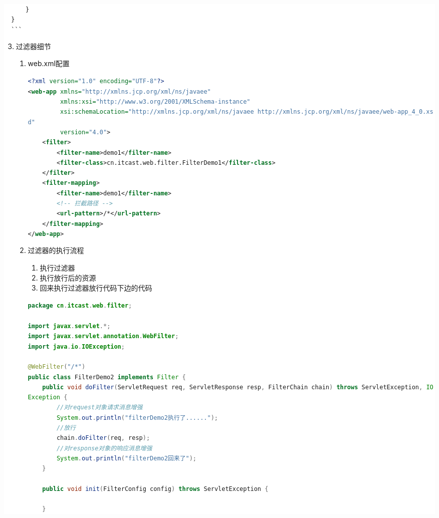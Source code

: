           }
      }
      ```

3. 过滤器细节

   1. web.xml配置

      ```xml
      <?xml version="1.0" encoding="UTF-8"?>
      <web-app xmlns="http://xmlns.jcp.org/xml/ns/javaee"
               xmlns:xsi="http://www.w3.org/2001/XMLSchema-instance"
               xsi:schemaLocation="http://xmlns.jcp.org/xml/ns/javaee http://xmlns.jcp.org/xml/ns/javaee/web-app_4_0.xsd"
               version="4.0">
          <filter>
              <filter-name>demo1</filter-name>
              <filter-class>cn.itcast.web.filter.FilterDemo1</filter-class>
          </filter>
          <filter-mapping>
              <filter-name>demo1</filter-name>
              <!-- 拦截路径 -->
              <url-pattern>/*</url-pattern>
          </filter-mapping>
      </web-app>
      ```

   2. 过滤器的执行流程

      1. 执行过滤器
      2. 执行放行后的资源
      3. 回来执行过滤器放行代码下边的代码

      ```java
      package cn.itcast.web.filter;
      
      import javax.servlet.*;
      import javax.servlet.annotation.WebFilter;
      import java.io.IOException;
      
      @WebFilter("/*")
      public class FilterDemo2 implements Filter {
          public void doFilter(ServletRequest req, ServletResponse resp, FilterChain chain) throws ServletException, IOException {
              //对request对象请求消息增强
              System.out.println("filterDemo2执行了......");
              //放行
              chain.doFilter(req, resp);
              //对response对象的响应消息增强
              System.out.println("filterDemo2回来了");
          }
      
          public void init(FilterConfig config) throws ServletException {
      
          }
      